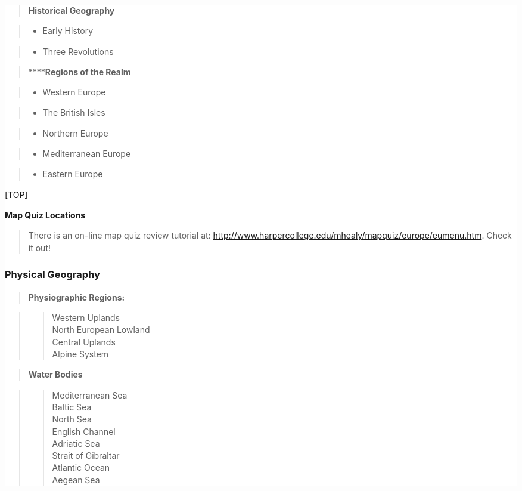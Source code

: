 >

> **Historical Geography**

>

>   * Early History

>   * Three Revolutions

>

>

> ******Regions of the Realm**

>

>   * Western Europe

>   * The British Isles

>   * Northern Europe

>   * Mediterranean Europe

>   * Eastern Europe  
>

[TOP]

**Map Quiz Locations**

>  There is an on-line map quiz review tutorial at:
<http://www.harpercollege.edu/mhealy/mapquiz/europe/eumenu.htm>. Check it out!

### **Physical Geography**

>   **Physiographic Regions:**

>

>> Western Uplands  
>  North European Lowland  
>  Central Uplands  
>  Alpine System

>

> **Water Bodies**

>

>> Mediterranean Sea  
>  Baltic Sea  
>  North Sea  
>  English Channel  
>  Adriatic Sea  
>  Strait of Gibraltar  
>  Atlantic Ocean  
>  Aegean Sea
